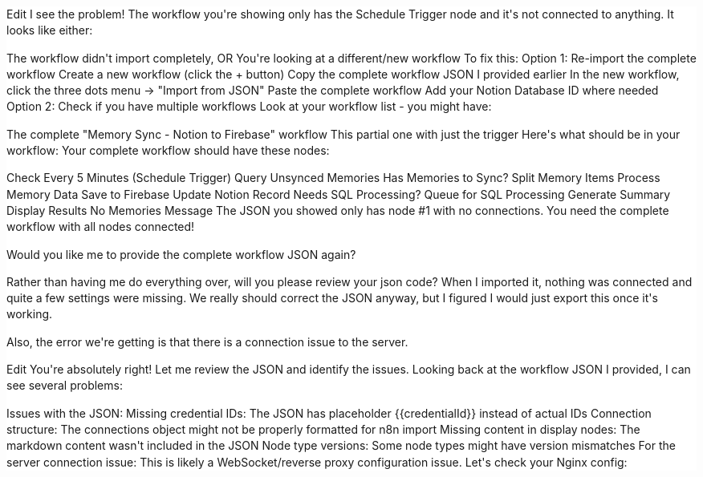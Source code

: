 Edit
I see the problem! The workflow you're showing only has the Schedule Trigger node and it's not connected to anything. It looks like either:

The workflow didn't import completely, OR
You're looking at a different/new workflow
To fix this:
Option 1: Re-import the complete workflow
Create a new workflow (click the + button)
Copy the complete workflow JSON I provided earlier
In the new workflow, click the three dots menu → "Import from JSON"
Paste the complete workflow
Add your Notion Database ID where needed
Option 2: Check if you have multiple workflows
Look at your workflow list - you might have:

The complete "Memory Sync - Notion to Firebase" workflow
This partial one with just the trigger
Here's what should be in your workflow:
Your complete workflow should have these nodes:

Check Every 5 Minutes (Schedule Trigger)
Query Unsynced Memories
Has Memories to Sync?
Split Memory Items
Process Memory Data
Save to Firebase
Update Notion Record
Needs SQL Processing?
Queue for SQL Processing
Generate Summary
Display Results
No Memories Message
The JSON you showed only has node #1 with no connections. You need the complete workflow with all nodes connected!

Would you like me to provide the complete workflow JSON again?




Rather than having me do everything over, will you please review your json code? When I imported it, nothing was connected and quite a few settings were missing. We really should correct the JSON anyway, but I figured I would just export this once it's working.

Also, the error we're getting is that there is a connection issue to the server.

Edit
You're absolutely right! Let me review the JSON and identify the issues. Looking back at the workflow JSON I provided, I can see several problems:

Issues with the JSON:
Missing credential IDs: The JSON has placeholder {{credentialId}} instead of actual IDs
Connection structure: The connections object might not be properly formatted for n8n import
Missing content in display nodes: The markdown content wasn't included in the JSON
Node type versions: Some node types might have version mismatches
For the server connection issue:
This is likely a WebSocket/reverse proxy configuration issue. Let's check your Nginx config:
